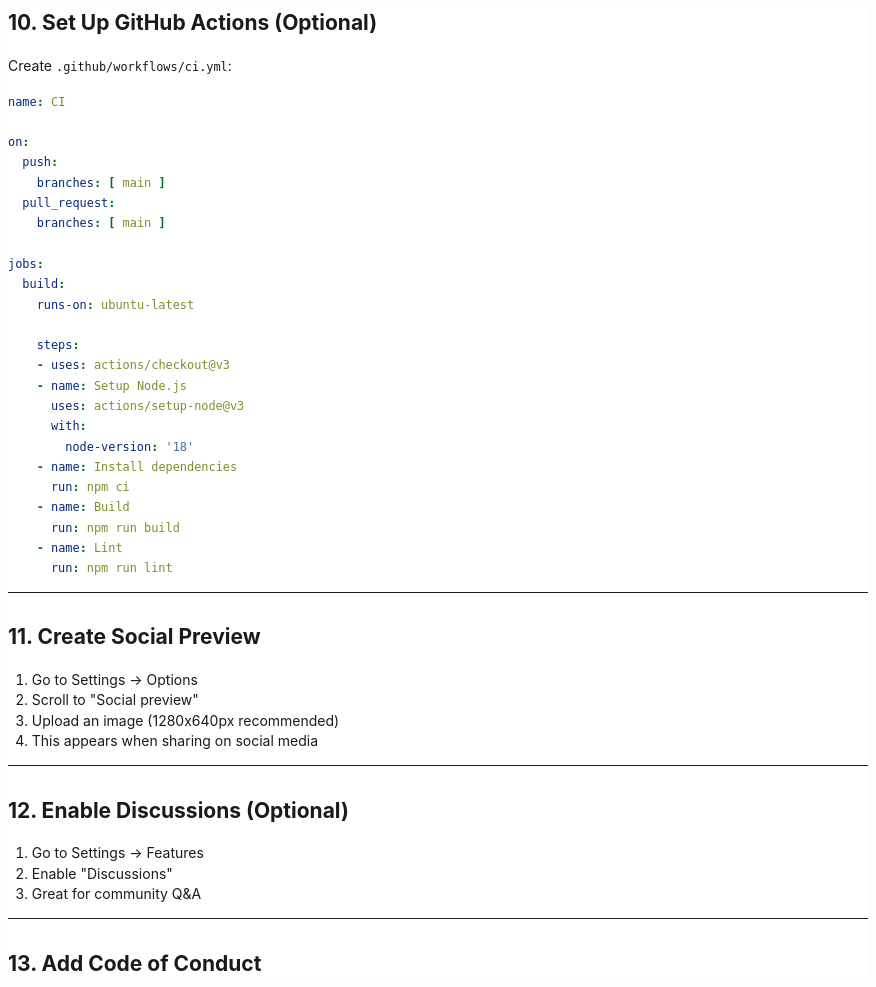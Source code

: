
## 10. Set Up GitHub Actions (Optional)

Create `.github/workflows/ci.yml`:

```yaml
name: CI

on:
  push:
    branches: [ main ]
  pull_request:
    branches: [ main ]

jobs:
  build:
    runs-on: ubuntu-latest

    steps:
    - uses: actions/checkout@v3
    - name: Setup Node.js
      uses: actions/setup-node@v3
      with:
        node-version: '18'
    - name: Install dependencies
      run: npm ci
    - name: Build
      run: npm run build
    - name: Lint
      run: npm run lint
```

---

## 11. Create Social Preview

1. Go to Settings → Options
2. Scroll to "Social preview"
3. Upload an image (1280x640px recommended)
4. This appears when sharing on social media

---

## 12. Enable Discussions (Optional)

1. Go to Settings → Features
2. Enable "Discussions"
3. Great for community Q&A

---

## 13. Add Code of Conduct
